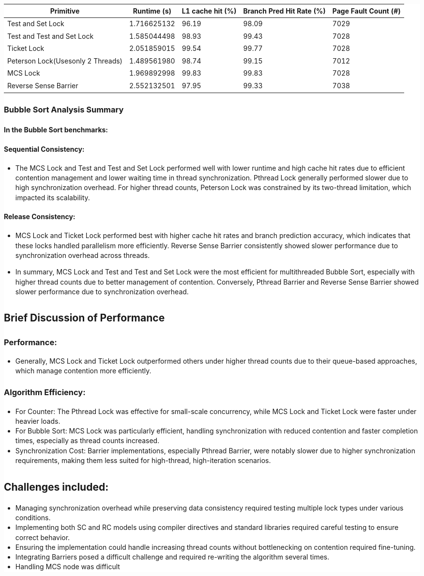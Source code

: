 | Primitive    | Runtime (s) | L1 cache hit (%) | Branch Pred Hit Rate (%) | Page Fault Count (#)|
|--------------|-------------|------------------|--------------------------|---------------------|
| Test and Set Lock                   | 1.716625132 | 96.19 | 98.09 | 7029 |
| Test and Test and Set Lock          | 1.585044498 | 98.93 | 99.43 | 7028 |
| Ticket Lock                         | 2.051859015 | 99.54 | 99.77 | 7028 |
| Peterson Lock(Usesonly 2 Threads)   | 1.489561980 | 98.74 | 99.15 | 7012 |
| MCS Lock                            | 1.969892998 | 99.83 | 99.83 | 7028 |
| Reverse Sense Barrier               | 2.552132501 | 97.95 | 99.33 | 7038 |

### Bubble Sort Analysis Summary

#### In the Bubble Sort benchmarks:

#### Sequential Consistency: 
- The MCS Lock and Test and Test and Set Lock performed well with lower runtime and high cache hit rates due to efficient contention management and lower waiting time in thread synchronization. Pthread Lock generally performed slower due to high synchronization overhead. For higher thread counts, Peterson Lock was constrained by its two-thread limitation, which impacted its scalability.

#### Release Consistency: 
- MCS Lock and Ticket Lock performed best with higher cache hit rates and branch prediction accuracy, which indicates that these locks handled parallelism more efficiently. Reverse Sense Barrier consistently showed slower performance due to synchronization overhead across threads.

- In summary, MCS Lock and Test and Test and Set Lock were the most efficient for multithreaded Bubble Sort, especially with higher thread counts due to better management of contention. Conversely, Pthread Barrier and Reverse Sense Barrier showed slower performance due to synchronization overhead.

## Brief Discussion of Performance
### Performance: 
- Generally, MCS Lock and Ticket Lock outperformed others under higher thread counts due to their queue-based approaches, which manage contention more efficiently.
### Algorithm Efficiency:
- For Counter: The Pthread Lock was effective for small-scale concurrency, while MCS Lock and Ticket Lock were faster under heavier loads.
- For Bubble Sort: MCS Lock was particularly efficient, handling synchronization with reduced contention and faster completion times, especially as thread counts increased.
- Synchronization Cost: Barrier implementations, especially Pthread Barrier, were notably slower due to higher synchronization requirements, making them less suited for high-thread, high-iteration scenarios.

## Challenges included:

- Managing synchronization overhead while preserving data consistency required testing multiple lock types under various conditions.
- Implementing both SC and RC models using compiler directives and standard libraries required careful testing to ensure correct behavior.
- Ensuring the implementation could handle increasing thread counts without bottlenecking on contention required fine-tuning.
- Integrating Barriers posed a difficult challenge and required re-writing the algorithm several times.
- Handling MCS node was difficult